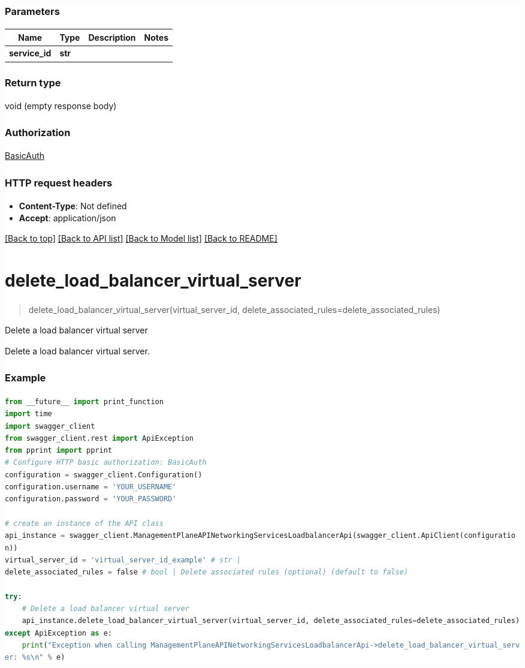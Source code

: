 ### Parameters

Name | Type | Description  | Notes
------------- | ------------- | ------------- | -------------
 **service_id** | **str**|  | 

### Return type

void (empty response body)

### Authorization

[BasicAuth](../README.md#BasicAuth)

### HTTP request headers

 - **Content-Type**: Not defined
 - **Accept**: application/json

[[Back to top]](#) [[Back to API list]](../README.md#documentation-for-api-endpoints) [[Back to Model list]](../README.md#documentation-for-models) [[Back to README]](../README.md)

# **delete_load_balancer_virtual_server**
> delete_load_balancer_virtual_server(virtual_server_id, delete_associated_rules=delete_associated_rules)

Delete a load balancer virtual server

Delete a load balancer virtual server. 

### Example
```python
from __future__ import print_function
import time
import swagger_client
from swagger_client.rest import ApiException
from pprint import pprint
# Configure HTTP basic authorization: BasicAuth
configuration = swagger_client.Configuration()
configuration.username = 'YOUR_USERNAME'
configuration.password = 'YOUR_PASSWORD'

# create an instance of the API class
api_instance = swagger_client.ManagementPlaneAPINetworkingServicesLoadbalancerApi(swagger_client.ApiClient(configuration))
virtual_server_id = 'virtual_server_id_example' # str | 
delete_associated_rules = false # bool | Delete associated rules (optional) (default to false)

try:
    # Delete a load balancer virtual server
    api_instance.delete_load_balancer_virtual_server(virtual_server_id, delete_associated_rules=delete_associated_rules)
except ApiException as e:
    print("Exception when calling ManagementPlaneAPINetworkingServicesLoadbalancerApi->delete_load_balancer_virtual_server: %s\n" % e)
```
